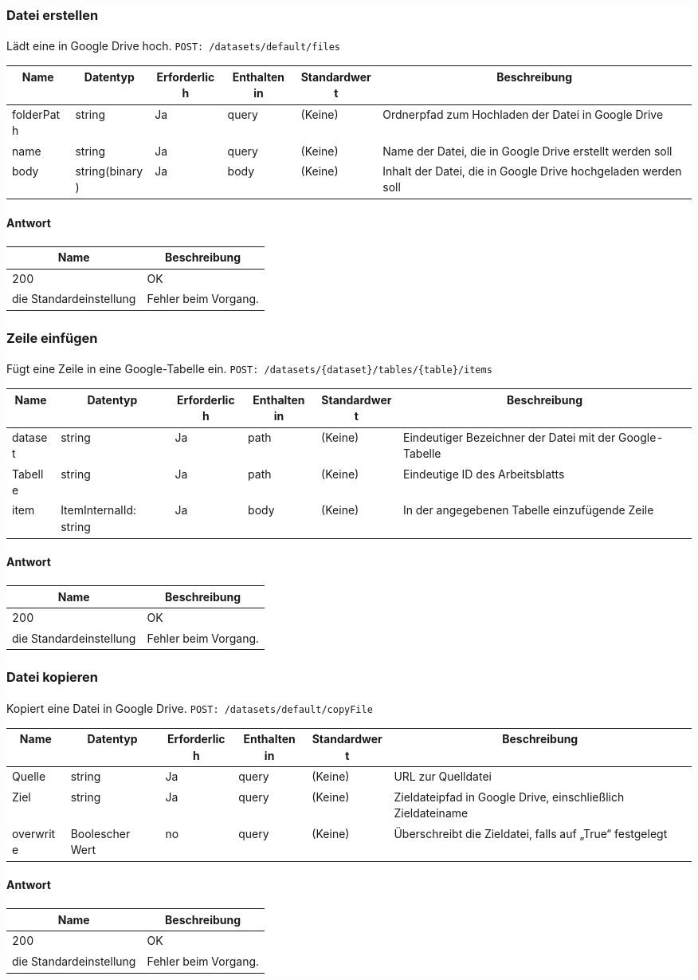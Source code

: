 ### Datei erstellen    
Lädt eine in Google Drive hoch. ```POST: /datasets/default/files```

| Name| Datentyp|Erforderlich|Enthalten in|Standardwert|Beschreibung|
| ---|---|---|---|---|---|
|folderPath|string|Ja|query|(Keine) |Ordnerpfad zum Hochladen der Datei in Google Drive|
|name|string|Ja|query|(Keine) |Name der Datei, die in Google Drive erstellt werden soll|
|body|string(binary) |Ja|body| (Keine)|Inhalt der Datei, die in Google Drive hochgeladen werden soll|

#### Antwort
|Name|Beschreibung|
|---|---|
|200|OK|
|die Standardeinstellung|Fehler beim Vorgang.|


### Zeile einfügen    
Fügt eine Zeile in eine Google-Tabelle ein. ```POST: /datasets/{dataset}/tables/{table}/items```

| Name| Datentyp|Erforderlich|Enthalten in|Standardwert|Beschreibung|
| ---|---|---|---|---|---|
|dataset|string|Ja|path| (Keine)|Eindeutiger Bezeichner der Datei mit der Google-Tabelle|
|Tabelle|string|Ja|path|(Keine) |Eindeutige ID des Arbeitsblatts|
|item|ItemInternalId: string |Ja|body|(Keine) |In der angegebenen Tabelle einzufügende Zeile|

#### Antwort
|Name|Beschreibung|
|---|---|
|200|OK|
|die Standardeinstellung|Fehler beim Vorgang.|


### Datei kopieren    
Kopiert eine Datei in Google Drive. ```POST: /datasets/default/copyFile```

| Name| Datentyp|Erforderlich|Enthalten in|Standardwert|Beschreibung|
| ---|---|---|---|---|---|
|Quelle|string|Ja|query| (Keine)|URL zur Quelldatei|
|Ziel|string|Ja|query|(Keine) |Zieldateipfad in Google Drive, einschließlich Zieldateiname|
|overwrite|Boolescher Wert|no|query|(Keine) |Überschreibt die Zieldatei, falls auf „True“ festgelegt|

#### Antwort
|Name|Beschreibung|
|---|---|
|200|OK|
|die Standardeinstellung|Fehler beim Vorgang.|
